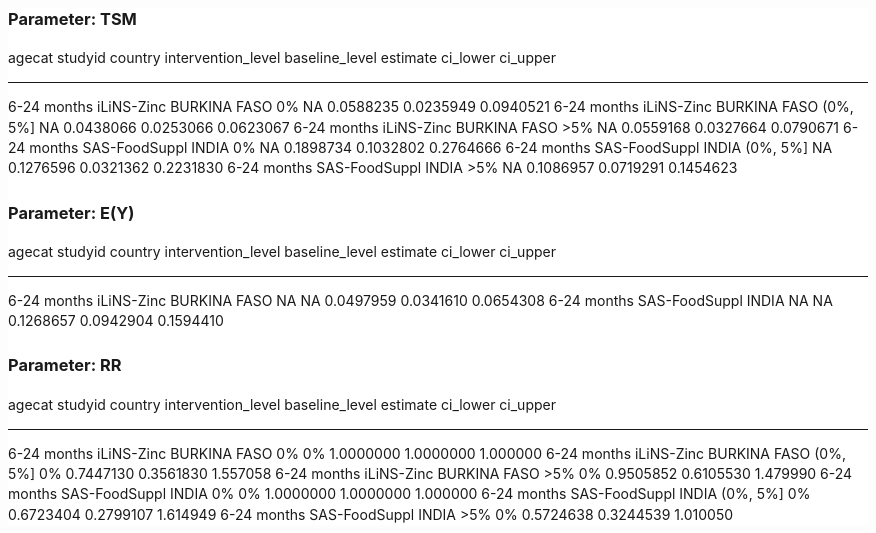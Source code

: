 ### Parameter: TSM


agecat        studyid         country        intervention_level   baseline_level     estimate    ci_lower    ci_upper
------------  --------------  -------------  -------------------  ---------------  ----------  ----------  ----------
6-24 months   iLiNS-Zinc      BURKINA FASO   0%                   NA                0.0588235   0.0235949   0.0940521
6-24 months   iLiNS-Zinc      BURKINA FASO   (0%, 5%]             NA                0.0438066   0.0253066   0.0623067
6-24 months   iLiNS-Zinc      BURKINA FASO   >5%                  NA                0.0559168   0.0327664   0.0790671
6-24 months   SAS-FoodSuppl   INDIA          0%                   NA                0.1898734   0.1032802   0.2764666
6-24 months   SAS-FoodSuppl   INDIA          (0%, 5%]             NA                0.1276596   0.0321362   0.2231830
6-24 months   SAS-FoodSuppl   INDIA          >5%                  NA                0.1086957   0.0719291   0.1454623


### Parameter: E(Y)


agecat        studyid         country        intervention_level   baseline_level     estimate    ci_lower    ci_upper
------------  --------------  -------------  -------------------  ---------------  ----------  ----------  ----------
6-24 months   iLiNS-Zinc      BURKINA FASO   NA                   NA                0.0497959   0.0341610   0.0654308
6-24 months   SAS-FoodSuppl   INDIA          NA                   NA                0.1268657   0.0942904   0.1594410


### Parameter: RR


agecat        studyid         country        intervention_level   baseline_level     estimate    ci_lower   ci_upper
------------  --------------  -------------  -------------------  ---------------  ----------  ----------  ---------
6-24 months   iLiNS-Zinc      BURKINA FASO   0%                   0%                1.0000000   1.0000000   1.000000
6-24 months   iLiNS-Zinc      BURKINA FASO   (0%, 5%]             0%                0.7447130   0.3561830   1.557058
6-24 months   iLiNS-Zinc      BURKINA FASO   >5%                  0%                0.9505852   0.6105530   1.479990
6-24 months   SAS-FoodSuppl   INDIA          0%                   0%                1.0000000   1.0000000   1.000000
6-24 months   SAS-FoodSuppl   INDIA          (0%, 5%]             0%                0.6723404   0.2799107   1.614949
6-24 months   SAS-FoodSuppl   INDIA          >5%                  0%                0.5724638   0.3244539   1.010050
